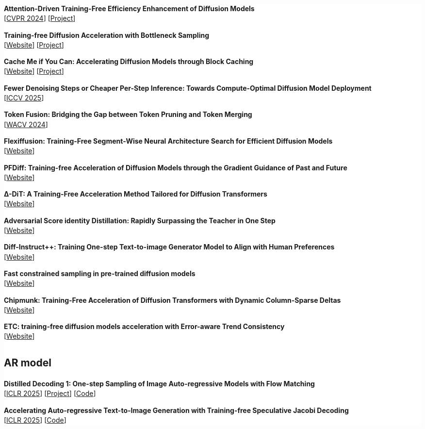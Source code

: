 **Attention-Driven Training-Free Efficiency Enhancement of Diffusion Models** \
[[CVPR 2024](https://arxiv.org/abs/2405.05252)]
[[Project](https://atedm.github.io/)]

**Training-free Diffusion Acceleration with Bottleneck Sampling** \
[[Website](https://arxiv.org/abs/2503.18940)]
[[Project](https://tyfeld.github.io/BottleneckSampling.github.io/)]

**Cache Me if You Can: Accelerating Diffusion Models through Block Caching** \
[[Website](https://arxiv.org/abs/2312.03209)]
[[Project](https://github.com/Shenyi-Z/ToCa)]

**Fewer Denoising Steps or Cheaper Per-Step Inference: Towards Compute-Optimal Diffusion Model Deployment** \
[[ICCV 2025](https://arxiv.org/abs/2508.06160)]

**Token Fusion: Bridging the Gap between Token Pruning and Token Merging** \
[[WACV 2024](https://arxiv.org/abs/2312.01026)]

**Flexiffusion: Training-Free Segment-Wise Neural Architecture Search for Efficient Diffusion Models** \
[[Website](https://arxiv.org/abs/2506.02488)]

**PFDiff: Training-free Acceleration of Diffusion Models through the Gradient Guidance of Past and Future** \
[[Website](https://arxiv.org/abs/2408.08822)]

**Δ-DiT: A Training-Free Acceleration Method Tailored for Diffusion Transformers** \
[[Website](https://arxiv.org/abs/2406.01125)]

**Adversarial Score identity Distillation: Rapidly Surpassing the Teacher in One Step** \
[[Website](https://arxiv.org/abs/2410.14919)]

**Diff-Instruct++: Training One-step Text-to-image Generator Model to Align with Human Preferences** \
[[Website](https://arxiv.org/abs/2410.18881)]

**Fast constrained sampling in pre-trained diffusion models** \
[[Website](https://arxiv.org/abs/2410.18804)]

**Chipmunk: Training-Free Acceleration of Diffusion Transformers with Dynamic Column-Sparse Deltas** \
[[Website](https://arxiv.org/abs/2506.03275)]

**ETC: training-free diffusion models acceleration with Error-aware Trend Consistency** \
[[Website](https://arxiv.org/abs/2510.24129)]


## AR model

**Distilled Decoding 1: One-step Sampling of Image Auto-regressive Models with Flow Matching** \
[[ICLR 2025](https://arxiv.org/abs/2412.17153)]
[[Project](https://imagination-research.github.io/distilled-decoding/)]
[[Code](https://github.com/imagination-research/distilled-decoding)]

**Accelerating Auto-regressive Text-to-Image Generation with Training-free Speculative Jacobi Decoding** \
[[ICLR 2025](https://arxiv.org/abs/2410.01699)]
[[Code](https://github.com/tyshiwo1/Accelerating-T2I-AR-with-SJD)]
